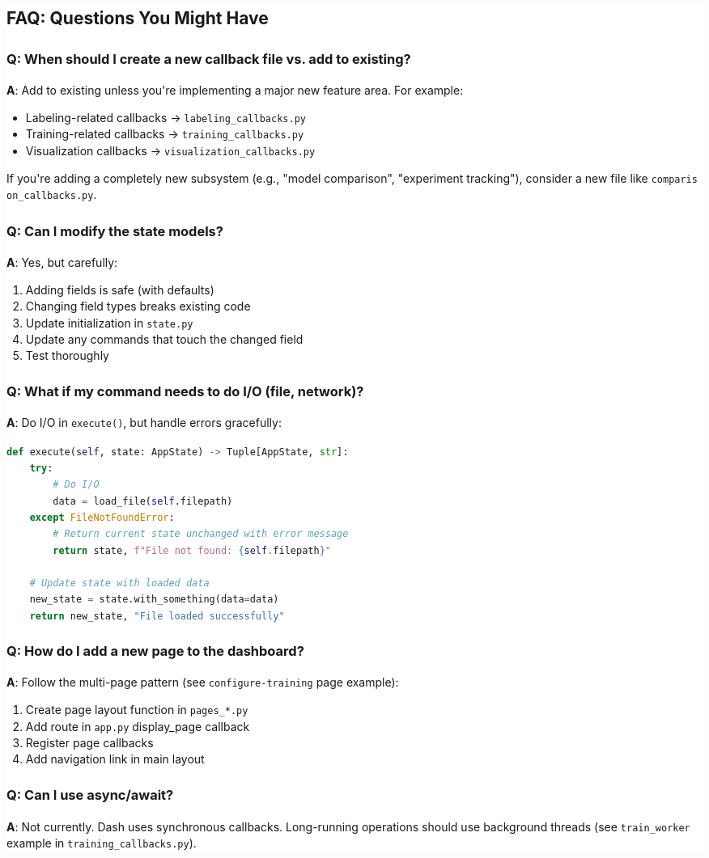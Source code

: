 
## FAQ: Questions You Might Have

### Q: When should I create a new callback file vs. add to existing?

**A**: Add to existing unless you're implementing a major new feature area. For example:
- Labeling-related callbacks → `labeling_callbacks.py`
- Training-related callbacks → `training_callbacks.py`
- Visualization callbacks → `visualization_callbacks.py`

If you're adding a completely new subsystem (e.g., "model comparison", "experiment tracking"), consider a new file like `comparison_callbacks.py`.

### Q: Can I modify the state models?

**A**: Yes, but carefully:
1. Adding fields is safe (with defaults)
2. Changing field types breaks existing code
3. Update initialization in `state.py`
4. Update any commands that touch the changed field
5. Test thoroughly

### Q: What if my command needs to do I/O (file, network)?

**A**: Do I/O in `execute()`, but handle errors gracefully:

```python
def execute(self, state: AppState) -> Tuple[AppState, str]:
    try:
        # Do I/O
        data = load_file(self.filepath)
    except FileNotFoundError:
        # Return current state unchanged with error message
        return state, f"File not found: {self.filepath}"
    
    # Update state with loaded data
    new_state = state.with_something(data=data)
    return new_state, "File loaded successfully"
```

### Q: How do I add a new page to the dashboard?

**A**: Follow the multi-page pattern (see `configure-training` page example):
1. Create page layout function in `pages_*.py`
2. Add route in `app.py` display_page callback
3. Register page callbacks
4. Add navigation link in main layout

### Q: Can I use async/await?

**A**: Not currently. Dash uses synchronous callbacks. Long-running operations should use background threads (see `train_worker` example in `training_callbacks.py`).
